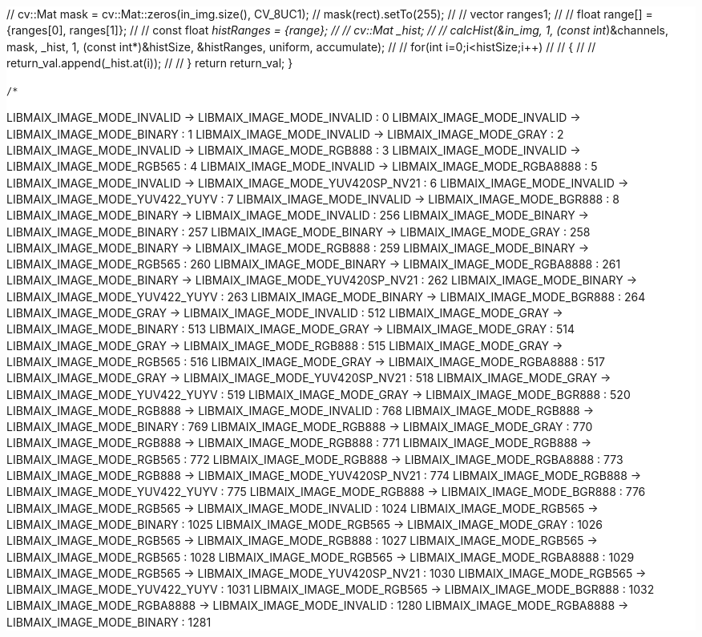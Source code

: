   // cv::Mat mask = cv::Mat::zeros(in_img.size(), CV_8UC1);
  // mask(rect).setTo(255);
  // // vector<float> ranges1;
  // // float range[] = {ranges[0], ranges[1]};
  // // const float *histRanges = {range};
  // // cv::Mat _hist;
  // // calcHist(&in_img, 1, (const int*)&channels, mask, _hist, 1, (const int*)&histSize, &histRanges, uniform, accumulate);
  // // for(int i=0;i<histSize;i++)
  // // {
  // //   return_val.append(_hist.at<float>(i));
  // // }
  return return_val;
}



    /*
LIBMAIX_IMAGE_MODE_INVALID -> LIBMAIX_IMAGE_MODE_INVALID   :    0
LIBMAIX_IMAGE_MODE_INVALID -> LIBMAIX_IMAGE_MODE_BINARY   :     1
LIBMAIX_IMAGE_MODE_INVALID -> LIBMAIX_IMAGE_MODE_GRAY   :       2
LIBMAIX_IMAGE_MODE_INVALID -> LIBMAIX_IMAGE_MODE_RGB888   :     3
LIBMAIX_IMAGE_MODE_INVALID -> LIBMAIX_IMAGE_MODE_RGB565   :     4
LIBMAIX_IMAGE_MODE_INVALID -> LIBMAIX_IMAGE_MODE_RGBA8888   :   5
LIBMAIX_IMAGE_MODE_INVALID -> LIBMAIX_IMAGE_MODE_YUV420SP_NV21   :      6
LIBMAIX_IMAGE_MODE_INVALID -> LIBMAIX_IMAGE_MODE_YUV422_YUYV   :        7
LIBMAIX_IMAGE_MODE_INVALID -> LIBMAIX_IMAGE_MODE_BGR888   :     8
LIBMAIX_IMAGE_MODE_BINARY -> LIBMAIX_IMAGE_MODE_INVALID   :     256
LIBMAIX_IMAGE_MODE_BINARY -> LIBMAIX_IMAGE_MODE_BINARY   :      257
LIBMAIX_IMAGE_MODE_BINARY -> LIBMAIX_IMAGE_MODE_GRAY   :        258
LIBMAIX_IMAGE_MODE_BINARY -> LIBMAIX_IMAGE_MODE_RGB888   :      259
LIBMAIX_IMAGE_MODE_BINARY -> LIBMAIX_IMAGE_MODE_RGB565   :      260
LIBMAIX_IMAGE_MODE_BINARY -> LIBMAIX_IMAGE_MODE_RGBA8888   :    261
LIBMAIX_IMAGE_MODE_BINARY -> LIBMAIX_IMAGE_MODE_YUV420SP_NV21   :       262
LIBMAIX_IMAGE_MODE_BINARY -> LIBMAIX_IMAGE_MODE_YUV422_YUYV   :         263
LIBMAIX_IMAGE_MODE_BINARY -> LIBMAIX_IMAGE_MODE_BGR888   :      264
LIBMAIX_IMAGE_MODE_GRAY -> LIBMAIX_IMAGE_MODE_INVALID   :       512
LIBMAIX_IMAGE_MODE_GRAY -> LIBMAIX_IMAGE_MODE_BINARY   :        513
LIBMAIX_IMAGE_MODE_GRAY -> LIBMAIX_IMAGE_MODE_GRAY   :  514
LIBMAIX_IMAGE_MODE_GRAY -> LIBMAIX_IMAGE_MODE_RGB888   :        515
LIBMAIX_IMAGE_MODE_GRAY -> LIBMAIX_IMAGE_MODE_RGB565   :        516
LIBMAIX_IMAGE_MODE_GRAY -> LIBMAIX_IMAGE_MODE_RGBA8888   :      517
LIBMAIX_IMAGE_MODE_GRAY -> LIBMAIX_IMAGE_MODE_YUV420SP_NV21   :         518
LIBMAIX_IMAGE_MODE_GRAY -> LIBMAIX_IMAGE_MODE_YUV422_YUYV   :   519
LIBMAIX_IMAGE_MODE_GRAY -> LIBMAIX_IMAGE_MODE_BGR888   :        520
LIBMAIX_IMAGE_MODE_RGB888 -> LIBMAIX_IMAGE_MODE_INVALID   :     768
LIBMAIX_IMAGE_MODE_RGB888 -> LIBMAIX_IMAGE_MODE_BINARY   :      769
LIBMAIX_IMAGE_MODE_RGB888 -> LIBMAIX_IMAGE_MODE_GRAY   :        770
LIBMAIX_IMAGE_MODE_RGB888 -> LIBMAIX_IMAGE_MODE_RGB888   :      771
LIBMAIX_IMAGE_MODE_RGB888 -> LIBMAIX_IMAGE_MODE_RGB565   :      772
LIBMAIX_IMAGE_MODE_RGB888 -> LIBMAIX_IMAGE_MODE_RGBA8888   :    773
LIBMAIX_IMAGE_MODE_RGB888 -> LIBMAIX_IMAGE_MODE_YUV420SP_NV21   :       774
LIBMAIX_IMAGE_MODE_RGB888 -> LIBMAIX_IMAGE_MODE_YUV422_YUYV   :         775
LIBMAIX_IMAGE_MODE_RGB888 -> LIBMAIX_IMAGE_MODE_BGR888   :      776
LIBMAIX_IMAGE_MODE_RGB565 -> LIBMAIX_IMAGE_MODE_INVALID   :     1024
LIBMAIX_IMAGE_MODE_RGB565 -> LIBMAIX_IMAGE_MODE_BINARY   :      1025
LIBMAIX_IMAGE_MODE_RGB565 -> LIBMAIX_IMAGE_MODE_GRAY   :        1026
LIBMAIX_IMAGE_MODE_RGB565 -> LIBMAIX_IMAGE_MODE_RGB888   :      1027
LIBMAIX_IMAGE_MODE_RGB565 -> LIBMAIX_IMAGE_MODE_RGB565   :      1028
LIBMAIX_IMAGE_MODE_RGB565 -> LIBMAIX_IMAGE_MODE_RGBA8888   :    1029
LIBMAIX_IMAGE_MODE_RGB565 -> LIBMAIX_IMAGE_MODE_YUV420SP_NV21   :       1030
LIBMAIX_IMAGE_MODE_RGB565 -> LIBMAIX_IMAGE_MODE_YUV422_YUYV   :         1031
LIBMAIX_IMAGE_MODE_RGB565 -> LIBMAIX_IMAGE_MODE_BGR888   :      1032
LIBMAIX_IMAGE_MODE_RGBA8888 -> LIBMAIX_IMAGE_MODE_INVALID   :   1280
LIBMAIX_IMAGE_MODE_RGBA8888 -> LIBMAIX_IMAGE_MODE_BINARY   :    1281
